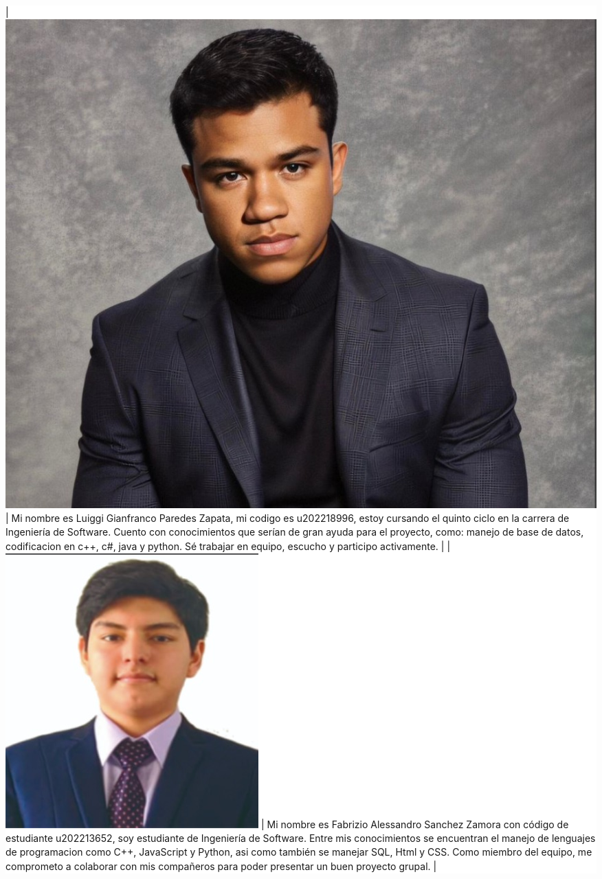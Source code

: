 | ![luiggi](assets/img_chapter01/luiggi_foto.jpg)         | Mi nombre es Luiggi Gianfranco Paredes Zapata, mi codigo es u202218996, estoy cursando el quinto ciclo en la carrera de Ingeniería de Software. Cuento con conocimientos que serían de gran ayuda para el proyecto, como: manejo de base de datos, codificacion en c++, c#, java y python. Sé trabajar en equipo, escucho y participo activamente.                                                                                                                                                                                               |
| ![Fabrizio](assets/img_chapter01/Fabrizio_foto.jpg)     | Mi nombre es Fabrizio Alessandro Sanchez Zamora con código de estudiante u202213652, soy estudiante de Ingeniería de Software. Entre mis conocimientos se encuentran el manejo de lenguajes de programacion como C++, JavaScript y Python, asi como también se manejar SQL, Html y CSS. Como miembro del equipo, me comprometo a colaborar con mis compañeros para poder presentar un buen proyecto grupal.                                                                                                                                      |